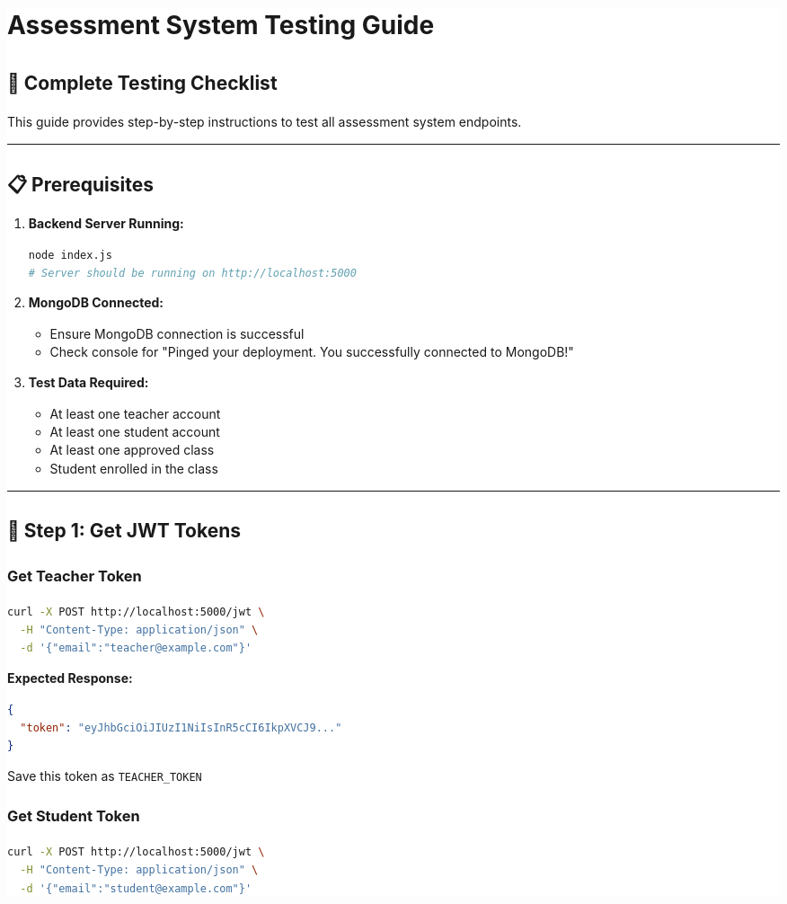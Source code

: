 # Assessment System Testing Guide

## 🧪 Complete Testing Checklist

This guide provides step-by-step instructions to test all assessment system endpoints.

---

## 📋 Prerequisites

1. **Backend Server Running:**

   ```bash
   node index.js
   # Server should be running on http://localhost:5000
   ```

2. **MongoDB Connected:**

   - Ensure MongoDB connection is successful
   - Check console for "Pinged your deployment. You successfully connected to MongoDB!"

3. **Test Data Required:**
   - At least one teacher account
   - At least one student account
   - At least one approved class
   - Student enrolled in the class

---

## 🔐 Step 1: Get JWT Tokens

### Get Teacher Token

```bash
curl -X POST http://localhost:5000/jwt \
  -H "Content-Type: application/json" \
  -d '{"email":"teacher@example.com"}'
```

**Expected Response:**

```json
{
  "token": "eyJhbGciOiJIUzI1NiIsInR5cCI6IkpXVCJ9..."
}
```

Save this token as `TEACHER_TOKEN`

### Get Student Token

```bash
curl -X POST http://localhost:5000/jwt \
  -H "Content-Type: application/json" \
  -d '{"email":"student@example.com"}'
```
